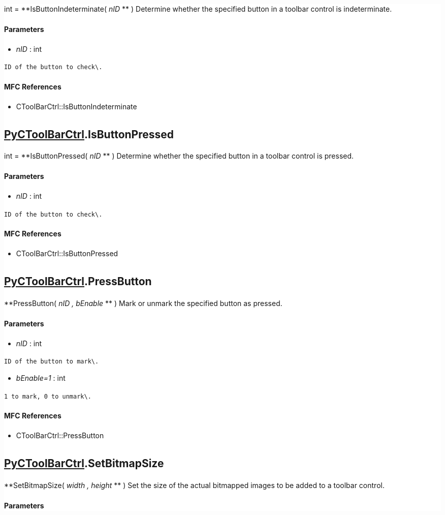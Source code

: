 int \= **IsButtonIndeterminate\( *nID* ** \)
Determine whether the specified button in a toolbar control is indeterminate\.

#### Parameters


  -  *nID* : int

    ID of the button to check\.

#### MFC References


  - CToolBarCtrl::IsButtonIndeterminate

## [PyCToolBarCtrl](#pyctoolbarctrl)\.IsButtonPressed

int \= **IsButtonPressed\( *nID* ** \)
Determine whether the specified button in a toolbar control is pressed\.

#### Parameters


  -  *nID* : int

    ID of the button to check\.

#### MFC References


  - CToolBarCtrl::IsButtonPressed

## [PyCToolBarCtrl](#pyctoolbarctrl)\.PressButton

 **PressButton\( *nID*  *, bEnable* ** \)
Mark or unmark the specified button as pressed\.

#### Parameters


  -  *nID* : int

    ID of the button to mark\.

  -  *bEnable\=1* : int

    1 to mark, 0 to unmark\.

#### MFC References


  - CToolBarCtrl::PressButton

## [PyCToolBarCtrl](#pyctoolbarctrl)\.SetBitmapSize

 **SetBitmapSize\( *width*  *, height* ** \)
Set the size of the actual bitmapped images to be added to a toolbar control\.

#### Parameters
